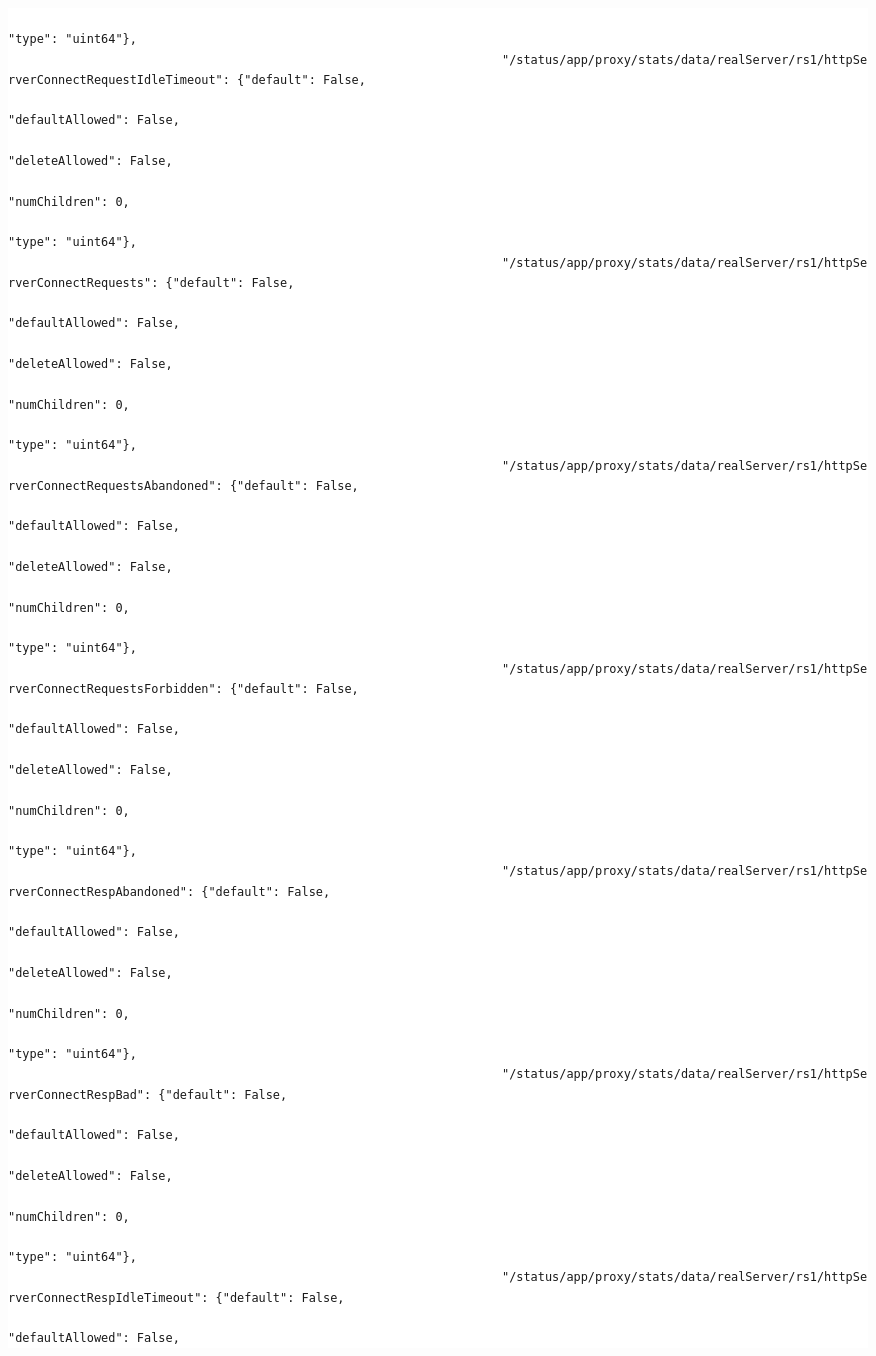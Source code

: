                                                                                                                                                                      "type": "uint64"},
                                                                         "/status/app/proxy/stats/data/realServer/rs1/httpServerConnectRequestIdleTimeout": {"default": False,
                                                                                                                                                                   "defaultAllowed": False,
                                                                                                                                                                   "deleteAllowed": False,
                                                                                                                                                                   "numChildren": 0,
                                                                                                                                                                   "type": "uint64"},
                                                                         "/status/app/proxy/stats/data/realServer/rs1/httpServerConnectRequests": {"default": False,
                                                                                                                                                         "defaultAllowed": False,
                                                                                                                                                         "deleteAllowed": False,
                                                                                                                                                         "numChildren": 0,
                                                                                                                                                         "type": "uint64"},
                                                                         "/status/app/proxy/stats/data/realServer/rs1/httpServerConnectRequestsAbandoned": {"default": False,
                                                                                                                                                                  "defaultAllowed": False,
                                                                                                                                                                  "deleteAllowed": False,
                                                                                                                                                                  "numChildren": 0,
                                                                                                                                                                  "type": "uint64"},
                                                                         "/status/app/proxy/stats/data/realServer/rs1/httpServerConnectRequestsForbidden": {"default": False,
                                                                                                                                                                  "defaultAllowed": False,
                                                                                                                                                                  "deleteAllowed": False,
                                                                                                                                                                  "numChildren": 0,
                                                                                                                                                                  "type": "uint64"},
                                                                         "/status/app/proxy/stats/data/realServer/rs1/httpServerConnectRespAbandoned": {"default": False,
                                                                                                                                                              "defaultAllowed": False,
                                                                                                                                                              "deleteAllowed": False,
                                                                                                                                                              "numChildren": 0,
                                                                                                                                                              "type": "uint64"},
                                                                         "/status/app/proxy/stats/data/realServer/rs1/httpServerConnectRespBad": {"default": False,
                                                                                                                                                        "defaultAllowed": False,
                                                                                                                                                        "deleteAllowed": False,
                                                                                                                                                        "numChildren": 0,
                                                                                                                                                        "type": "uint64"},
                                                                         "/status/app/proxy/stats/data/realServer/rs1/httpServerConnectRespIdleTimeout": {"default": False,
                                                                                                                                                                "defaultAllowed": False,